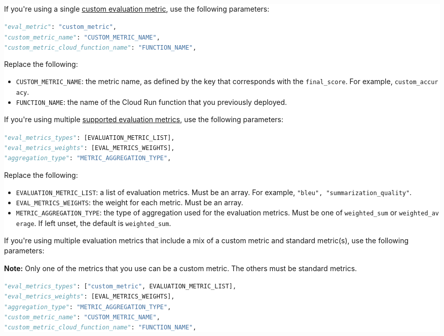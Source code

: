  If you're using a single
 [custom evaluation metric](#evaluation-metric), use the
 following parameters:

 ```python
 "eval_metric": "custom_metric",
 "custom_metric_name": "CUSTOM_METRIC_NAME",
 "custom_metric_cloud_function_name": "FUNCTION_NAME",

 ```

 Replace the following:

 - `CUSTOM_METRIC_NAME`: the metric name, as defined
 by the key that corresponds with the `final_score`. For example,
 `custom_accuracy`.
 - `FUNCTION_NAME`: the name of the
 Cloud Run function that you previously deployed.

 If you're using multiple
 [supported evaluation metrics](#supported-evaluation-metrics),
 use the following parameters:

 ```python
 "eval_metrics_types": [EVALUATION_METRIC_LIST],
 "eval_metrics_weights": [EVAL_METRICS_WEIGHTS],
 "aggregation_type": "METRIC_AGGREGATION_TYPE",

 ```

 Replace the following:

 - `EVALUATION_METRIC_LIST`: a list of
 evaluation metrics. Must be an array. For example,
 `"bleu", "summarization_quality"`.
 - `EVAL_METRICS_WEIGHTS`: the weight for
 each metric. Must be an array.
 - `METRIC_AGGREGATION_TYPE`: the type of
 aggregation used for the evaluation metrics. Must be one of
 `weighted_sum` or `weighted_average`. If left unset, the
 default is `weighted_sum`.

 If you're using multiple evaluation metrics that include a mix
 of a custom metric and standard metric(s), use the following
 parameters:

 **Note:** Only one of the metrics that you use can be a custom
 metric. The others must be standard metrics.

 ```python
 "eval_metrics_types": ["custom_metric", EVALUATION_METRIC_LIST],
 "eval_metrics_weights": [EVAL_METRICS_WEIGHTS],
 "aggregation_type": "METRIC_AGGREGATION_TYPE",
 "custom_metric_name": "CUSTOM_METRIC_NAME",
 "custom_metric_cloud_function_name": "FUNCTION_NAME",

 ```
